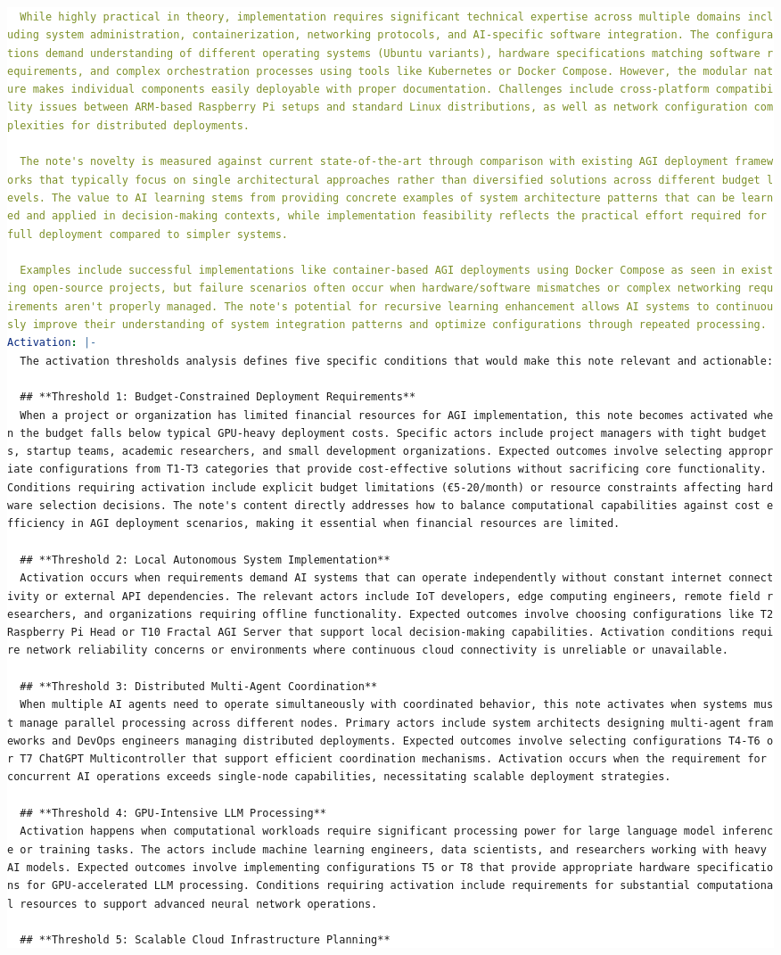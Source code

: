 ```yaml
  While highly practical in theory, implementation requires significant technical expertise across multiple domains including system administration, containerization, networking protocols, and AI-specific software integration. The configurations demand understanding of different operating systems (Ubuntu variants), hardware specifications matching software requirements, and complex orchestration processes using tools like Kubernetes or Docker Compose. However, the modular nature makes individual components easily deployable with proper documentation. Challenges include cross-platform compatibility issues between ARM-based Raspberry Pi setups and standard Linux distributions, as well as network configuration complexities for distributed deployments.

  The note's novelty is measured against current state-of-the-art through comparison with existing AGI deployment frameworks that typically focus on single architectural approaches rather than diversified solutions across different budget levels. The value to AI learning stems from providing concrete examples of system architecture patterns that can be learned and applied in decision-making contexts, while implementation feasibility reflects the practical effort required for full deployment compared to simpler systems.

  Examples include successful implementations like container-based AGI deployments using Docker Compose as seen in existing open-source projects, but failure scenarios often occur when hardware/software mismatches or complex networking requirements aren't properly managed. The note's potential for recursive learning enhancement allows AI systems to continuously improve their understanding of system integration patterns and optimize configurations through repeated processing.
Activation: |-
  The activation thresholds analysis defines five specific conditions that would make this note relevant and actionable:

  ## **Threshold 1: Budget-Constrained Deployment Requirements**
  When a project or organization has limited financial resources for AGI implementation, this note becomes activated when the budget falls below typical GPU-heavy deployment costs. Specific actors include project managers with tight budgets, startup teams, academic researchers, and small development organizations. Expected outcomes involve selecting appropriate configurations from T1-T3 categories that provide cost-effective solutions without sacrificing core functionality. Conditions requiring activation include explicit budget limitations (€5-20/month) or resource constraints affecting hardware selection decisions. The note's content directly addresses how to balance computational capabilities against cost efficiency in AGI deployment scenarios, making it essential when financial resources are limited.

  ## **Threshold 2: Local Autonomous System Implementation**
  Activation occurs when requirements demand AI systems that can operate independently without constant internet connectivity or external API dependencies. The relevant actors include IoT developers, edge computing engineers, remote field researchers, and organizations requiring offline functionality. Expected outcomes involve choosing configurations like T2 Raspberry Pi Head or T10 Fractal AGI Server that support local decision-making capabilities. Activation conditions require network reliability concerns or environments where continuous cloud connectivity is unreliable or unavailable.

  ## **Threshold 3: Distributed Multi-Agent Coordination**
  When multiple AI agents need to operate simultaneously with coordinated behavior, this note activates when systems must manage parallel processing across different nodes. Primary actors include system architects designing multi-agent frameworks and DevOps engineers managing distributed deployments. Expected outcomes involve selecting configurations T4-T6 or T7 ChatGPT Multicontroller that support efficient coordination mechanisms. Activation occurs when the requirement for concurrent AI operations exceeds single-node capabilities, necessitating scalable deployment strategies.

  ## **Threshold 4: GPU-Intensive LLM Processing**
  Activation happens when computational workloads require significant processing power for large language model inference or training tasks. The actors include machine learning engineers, data scientists, and researchers working with heavy AI models. Expected outcomes involve implementing configurations T5 or T8 that provide appropriate hardware specifications for GPU-accelerated LLM processing. Conditions requiring activation include requirements for substantial computational resources to support advanced neural network operations.

  ## **Threshold 5: Scalable Cloud Infrastructure Planning**
```